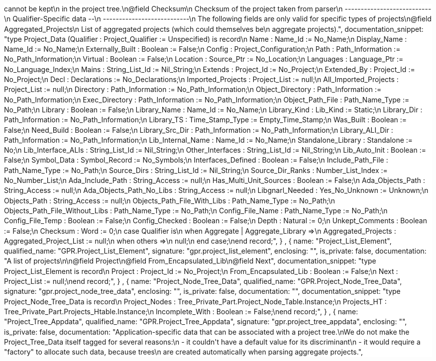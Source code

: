 cannot be kept\n  in the project tree.\n@field Checksum\n    Checksum of the project taken from parser\n  ---------------------------\n   Qualifier-Specific data --\n  ---------------------------\n    The following fields are only valid for specific types of projects\n@field Aggregated_Projects\n  List of aggregated projects (which could themselves be\n  aggregate projects).",
       documentation_snippet: "type Project_Data (Qualifier : Project_Qualifier := Unspecified) is record\n   Name : Name_Id := No_Name;\n   Display_Name : Name_Id := No_Name;\n   Externally_Built : Boolean := False;\n   Config : Project_Configuration;\n   Path : Path_Information := No_Path_Information;\n   Virtual : Boolean := False;\n   Location : Source_Ptr := No_Location;\n   Languages : Language_Ptr := No_Language_Index;\n   Mains : String_List_Id := Nil_String;\n   Extends : Project_Id := No_Project;\n   Extended_By : Project_Id := No_Project;\n   Decl : Declarations := No_Declarations;\n   Imported_Projects : Project_List := null;\n   All_Imported_Projects : Project_List := null;\n   Directory : Path_Information := No_Path_Information;\n   Object_Directory : Path_Information := No_Path_Information;\n   Exec_Directory : Path_Information := No_Path_Information;\n   Object_Path_File : Path_Name_Type := No_Path;\n   Library : Boolean := False;\n   Library_Name : Name_Id := No_Name;\n   Library_Kind : Lib_Kind := Static;\n   Library_Dir : Path_Information := No_Path_Information;\n   Library_TS : Time_Stamp_Type := Empty_Time_Stamp;\n   Was_Built : Boolean := False;\n   Need_Build : Boolean := False;\n   Library_Src_Dir : Path_Information := No_Path_Information;\n   Library_ALI_Dir : Path_Information := No_Path_Information;\n   Lib_Internal_Name : Name_Id := No_Name;\n   Standalone_Library : Standalone := No;\n   Lib_Interface_ALIs : String_List_Id := Nil_String;\n   Other_Interfaces : String_List_Id := Nil_String;\n   Lib_Auto_Init : Boolean := False;\n   Symbol_Data : Symbol_Record := No_Symbols;\n   Interfaces_Defined : Boolean := False;\n   Include_Path_File : Path_Name_Type := No_Path;\n   Source_Dirs : String_List_Id := Nil_String;\n   Source_Dir_Ranks : Number_List_Index := No_Number_List;\n   Ada_Include_Path : String_Access := null;\n   Has_Multi_Unit_Sources : Boolean := False;\n   Ada_Objects_Path : String_Access := null;\n   Ada_Objects_Path_No_Libs : String_Access := null;\n   Libgnarl_Needed : Yes_No_Unknown := Unknown;\n   Objects_Path : String_Access := null;\n   Objects_Path_File_With_Libs : Path_Name_Type := No_Path;\n   Objects_Path_File_Without_Libs : Path_Name_Type := No_Path;\n   Config_File_Name : Path_Name_Type := No_Path;\n   Config_File_Temp : Boolean := False;\n   Config_Checked : Boolean := False;\n   Depth : Natural := 0;\n   Unkept_Comments : Boolean := False;\n   Checksum : Word := 0;\n   case Qualifier is\n      when Aggregate | Aggregate_Library =>\n         Aggregated_Projects : Aggregated_Project_List := null;\n      when others =>\n         null;\n   end case;\nend record;",
       }   ,
       {
       name: "Project_List_Element",
       qualified_name: "GPR.Project_List_Element",
       signature: "gpr.project_list_element",
       enclosing: "",
       is_private: false,
       documentation: "A list of projects\n\n@field Project\n@field From_Encapsulated_Lib\n@field Next",
       documentation_snippet: "type Project_List_Element is record\n   Project               : Project_Id   := No_Project;\n   From_Encapsulated_Lib : Boolean      := False;\n   Next                  : Project_List := null;\nend record;",
       }   ,
       {
       name: "Project_Node_Tree_Data",
       qualified_name: "GPR.Project_Node_Tree_Data",
       signature: "gpr.project_node_tree_data",
       enclosing: "",
       is_private: false,
       documentation: "",
       documentation_snippet: "type Project_Node_Tree_Data is record\n   Project_Nodes : Tree_Private_Part.Project_Node_Table.Instance;\n   Projects_HT   : Tree_Private_Part.Projects_Htable.Instance;\n   Incomplete_With : Boolean := False;\nend record;",
       }   ,
       {
       name: "Project_Tree_Appdata",
       qualified_name: "GPR.Project_Tree_Appdata",
       signature: "gpr.project_tree_appdata",
       enclosing: "",
       is_private: false,
       documentation: "Application-specific data that can be associated with a project tree.\nWe do not make the Project_Tree_Data itself tagged for several reasons:\n  - it couldn't have a default value for its discriminant\n  - it would require a \"factory\" to allocate such data, because trees\n    are created automatically when parsing aggregate projects.",